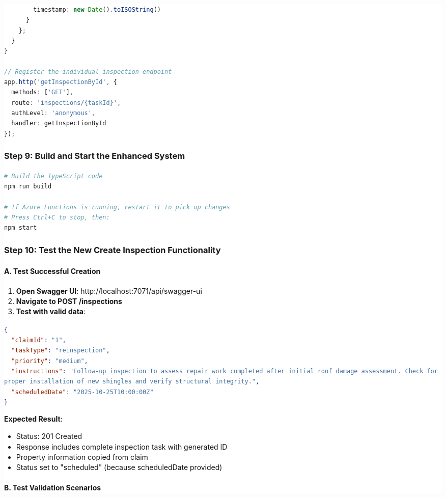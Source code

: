 ```typescript
        timestamp: new Date().toISOString()
      }
    };
  }
}

// Register the individual inspection endpoint
app.http('getInspectionById', {
  methods: ['GET'],
  route: 'inspections/{taskId}',
  authLevel: 'anonymous',
  handler: getInspectionById
});
```


### Step 9: Build and Start the Enhanced System

```bash
# Build the TypeScript code
npm run build

# If Azure Functions is running, restart it to pick up changes
# Press Ctrl+C to stop, then:
npm start
```

### Step 10: Test the New Create Inspection Functionality

#### A. Test Successful Creation

1. **Open Swagger UI**: http://localhost:7071/api/swagger-ui
2. **Navigate to POST /inspections**
3. **Test with valid data**:

```json
{
  "claimId": "1",
  "taskType": "reinspection",
  "priority": "medium",
  "instructions": "Follow-up inspection to assess repair work completed after initial roof damage assessment. Check for proper installation of new shingles and verify structural integrity.",
  "scheduledDate": "2025-10-25T10:00:00Z"
}
```

**Expected Result**: 
- Status: 201 Created
- Response includes complete inspection task with generated ID
- Property information copied from claim
- Status set to "scheduled" (because scheduledDate provided)

#### B. Test Validation Scenarios
